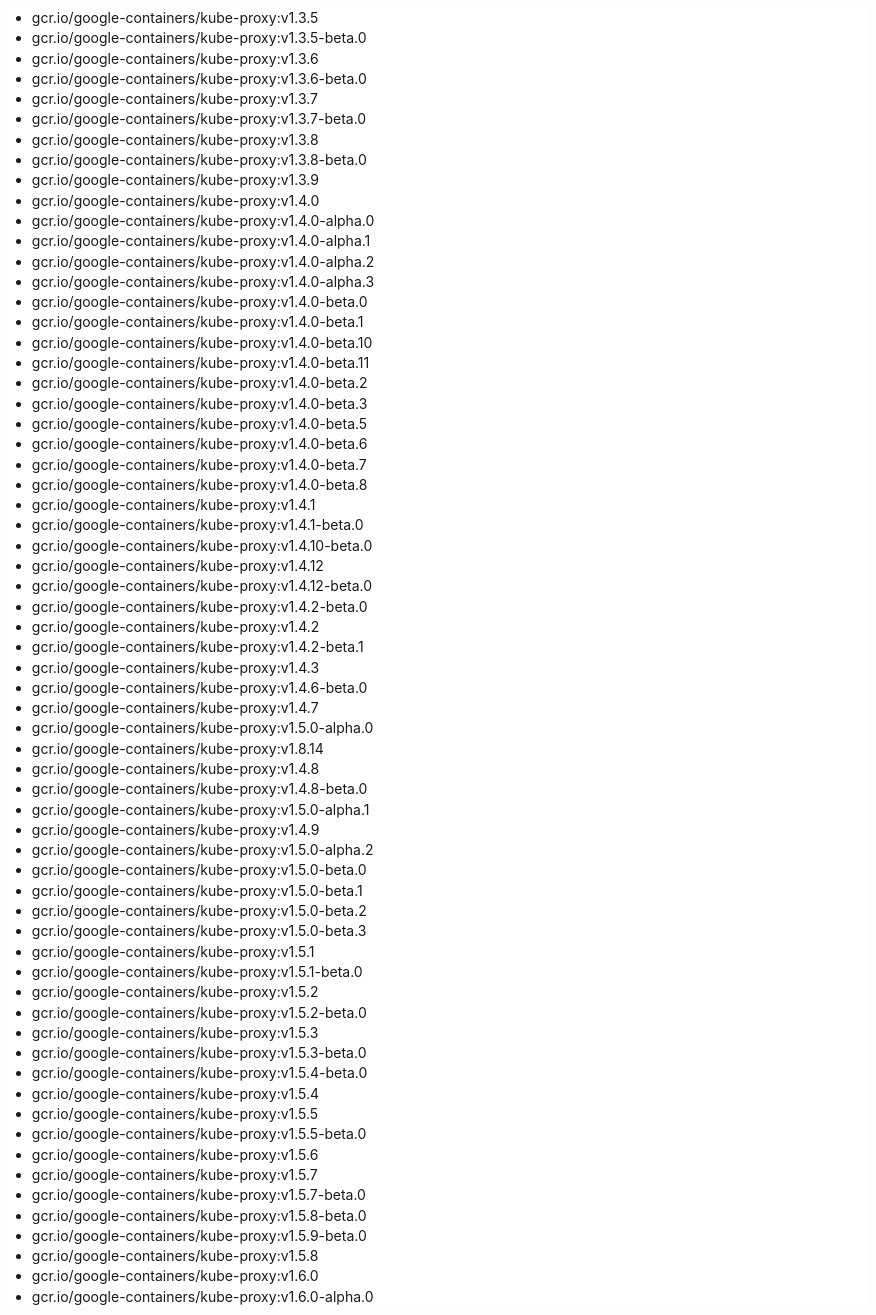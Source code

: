 - gcr.io/google-containers/kube-proxy:v1.3.5
- gcr.io/google-containers/kube-proxy:v1.3.5-beta.0
- gcr.io/google-containers/kube-proxy:v1.3.6
- gcr.io/google-containers/kube-proxy:v1.3.6-beta.0
- gcr.io/google-containers/kube-proxy:v1.3.7
- gcr.io/google-containers/kube-proxy:v1.3.7-beta.0
- gcr.io/google-containers/kube-proxy:v1.3.8
- gcr.io/google-containers/kube-proxy:v1.3.8-beta.0
- gcr.io/google-containers/kube-proxy:v1.3.9
- gcr.io/google-containers/kube-proxy:v1.4.0
- gcr.io/google-containers/kube-proxy:v1.4.0-alpha.0
- gcr.io/google-containers/kube-proxy:v1.4.0-alpha.1
- gcr.io/google-containers/kube-proxy:v1.4.0-alpha.2
- gcr.io/google-containers/kube-proxy:v1.4.0-alpha.3
- gcr.io/google-containers/kube-proxy:v1.4.0-beta.0
- gcr.io/google-containers/kube-proxy:v1.4.0-beta.1
- gcr.io/google-containers/kube-proxy:v1.4.0-beta.10
- gcr.io/google-containers/kube-proxy:v1.4.0-beta.11
- gcr.io/google-containers/kube-proxy:v1.4.0-beta.2
- gcr.io/google-containers/kube-proxy:v1.4.0-beta.3
- gcr.io/google-containers/kube-proxy:v1.4.0-beta.5
- gcr.io/google-containers/kube-proxy:v1.4.0-beta.6
- gcr.io/google-containers/kube-proxy:v1.4.0-beta.7
- gcr.io/google-containers/kube-proxy:v1.4.0-beta.8
- gcr.io/google-containers/kube-proxy:v1.4.1
- gcr.io/google-containers/kube-proxy:v1.4.1-beta.0
- gcr.io/google-containers/kube-proxy:v1.4.10-beta.0
- gcr.io/google-containers/kube-proxy:v1.4.12
- gcr.io/google-containers/kube-proxy:v1.4.12-beta.0
- gcr.io/google-containers/kube-proxy:v1.4.2-beta.0
- gcr.io/google-containers/kube-proxy:v1.4.2
- gcr.io/google-containers/kube-proxy:v1.4.2-beta.1
- gcr.io/google-containers/kube-proxy:v1.4.3
- gcr.io/google-containers/kube-proxy:v1.4.6-beta.0
- gcr.io/google-containers/kube-proxy:v1.4.7
- gcr.io/google-containers/kube-proxy:v1.5.0-alpha.0
- gcr.io/google-containers/kube-proxy:v1.8.14
- gcr.io/google-containers/kube-proxy:v1.4.8
- gcr.io/google-containers/kube-proxy:v1.4.8-beta.0
- gcr.io/google-containers/kube-proxy:v1.5.0-alpha.1
- gcr.io/google-containers/kube-proxy:v1.4.9
- gcr.io/google-containers/kube-proxy:v1.5.0-alpha.2
- gcr.io/google-containers/kube-proxy:v1.5.0-beta.0
- gcr.io/google-containers/kube-proxy:v1.5.0-beta.1
- gcr.io/google-containers/kube-proxy:v1.5.0-beta.2
- gcr.io/google-containers/kube-proxy:v1.5.0-beta.3
- gcr.io/google-containers/kube-proxy:v1.5.1
- gcr.io/google-containers/kube-proxy:v1.5.1-beta.0
- gcr.io/google-containers/kube-proxy:v1.5.2
- gcr.io/google-containers/kube-proxy:v1.5.2-beta.0
- gcr.io/google-containers/kube-proxy:v1.5.3
- gcr.io/google-containers/kube-proxy:v1.5.3-beta.0
- gcr.io/google-containers/kube-proxy:v1.5.4-beta.0
- gcr.io/google-containers/kube-proxy:v1.5.4
- gcr.io/google-containers/kube-proxy:v1.5.5
- gcr.io/google-containers/kube-proxy:v1.5.5-beta.0
- gcr.io/google-containers/kube-proxy:v1.5.6
- gcr.io/google-containers/kube-proxy:v1.5.7
- gcr.io/google-containers/kube-proxy:v1.5.7-beta.0
- gcr.io/google-containers/kube-proxy:v1.5.8-beta.0
- gcr.io/google-containers/kube-proxy:v1.5.9-beta.0
- gcr.io/google-containers/kube-proxy:v1.5.8
- gcr.io/google-containers/kube-proxy:v1.6.0
- gcr.io/google-containers/kube-proxy:v1.6.0-alpha.0